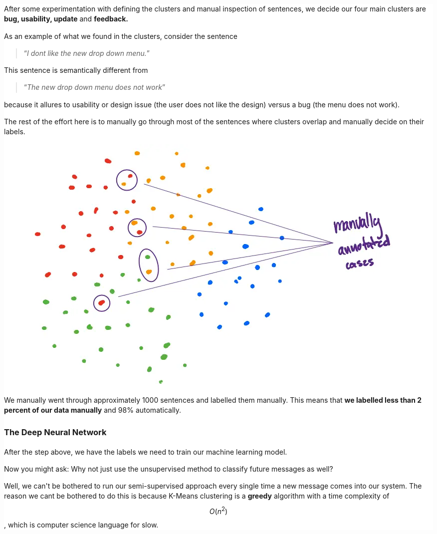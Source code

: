 After some experimentation with defining the clusters and manual inspection of sentences, we decide our four main clusters are **bug, usability, update** and **feedback.**

As an example of what we found in the clusters, consider the sentence

> “_I dont like the new drop down menu._”

This sentence is semantically different from

> “_The new drop down menu does not work_”

because it allures to usability or design issue (the user does not like the design) versus a bug (the menu does not work).

The rest of the effort here is to manually go through most of the sentences where clusters overlap and manually decide on their labels.

![Contested labels](cluster_2.webp)

We manually went through approximately 1000 sentences and labelled them manually. This means that **we labelled less than 2 percent of our data manually** and 98% automatically.

### The Deep Neural Network

After the step above, we have the labels we need to train our machine learning model.

Now you might ask: Why not just use the unsupervised method to classify future messages as well?

Well, we can't be bothered to run our semi-supervised approach every single time a new message comes into our system. The reason we cant be bothered to do this is because K-Means clustering is a **greedy** algorithm with a time complexity of $$O(n^2)$$, which is computer science language for slow.
